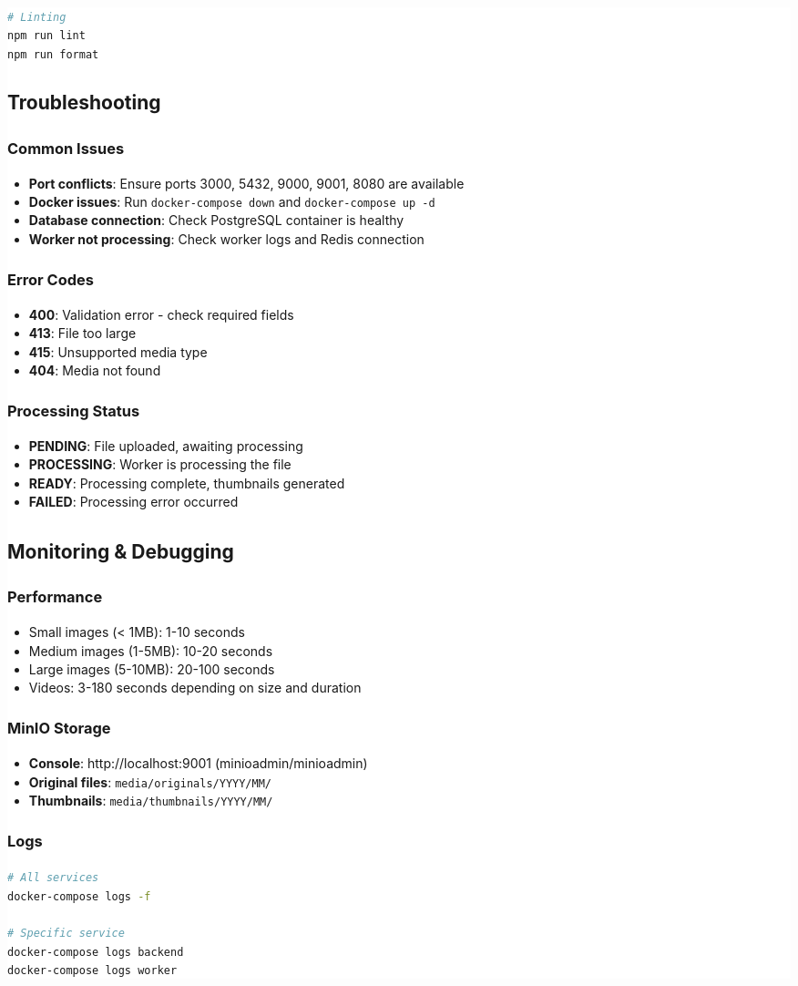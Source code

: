 ```bash
# Linting
npm run lint
npm run format
```

## Troubleshooting

### Common Issues
- **Port conflicts**: Ensure ports 3000, 5432, 9000, 9001, 8080 are available
- **Docker issues**: Run `docker-compose down` and `docker-compose up -d`
- **Database connection**: Check PostgreSQL container is healthy
- **Worker not processing**: Check worker logs and Redis connection

### Error Codes
- **400**: Validation error - check required fields
- **413**: File too large
- **415**: Unsupported media type
- **404**: Media not found

### Processing Status
- **PENDING**: File uploaded, awaiting processing
- **PROCESSING**: Worker is processing the file
- **READY**: Processing complete, thumbnails generated
- **FAILED**: Processing error occurred

## Monitoring & Debugging

### Performance
- Small images (< 1MB): 1-10 seconds
- Medium images (1-5MB): 10-20 seconds
- Large images (5-10MB): 20-100 seconds
- Videos: 3-180 seconds depending on size and duration

### MinIO Storage
- **Console**: http://localhost:9001 (minioadmin/minioadmin)
- **Original files**: `media/originals/YYYY/MM/`
- **Thumbnails**: `media/thumbnails/YYYY/MM/`

### Logs
```bash
# All services
docker-compose logs -f

# Specific service
docker-compose logs backend
docker-compose logs worker
```
